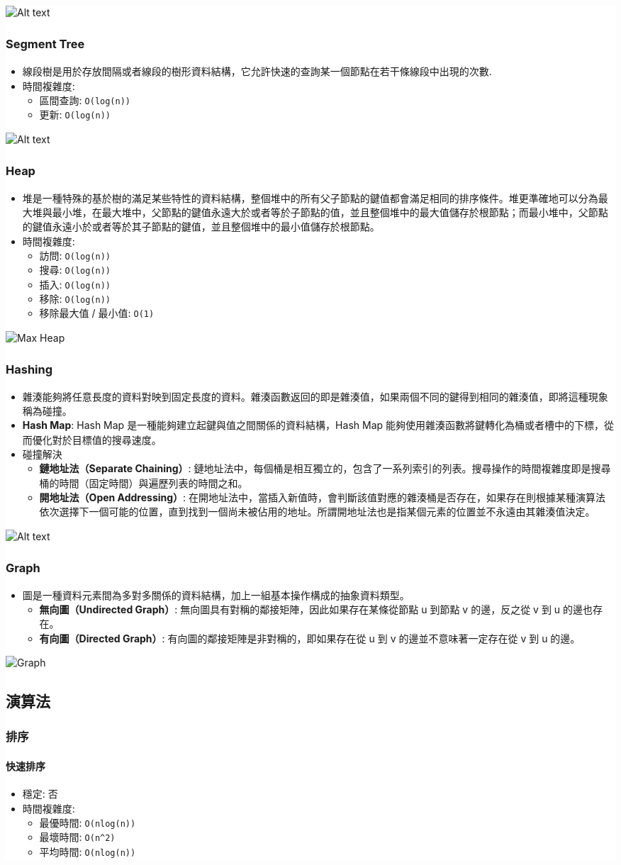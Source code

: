 ![Alt text](/Images/fenwickTree.png?raw=true "Fenwick Tree")

### Segment Tree
* 線段樹是用於存放間隔或者線段的樹形資料結構，它允許快速的查詢某一個節點在若干條線段中出現的次數.
* 時間複雜度:
  * 區間查詢: `O(log(n))`
  * 更新: `O(log(n))`

![Alt text](/Images/segmentTree.png?raw=true "Segment Tree")

### Heap
* 堆是一種特殊的基於樹的滿足某些特性的資料結構，整個堆中的所有父子節點的鍵值都會滿足相同的排序條件。堆更準確地可以分為最大堆與最小堆，在最大堆中，父節點的鍵值永遠大於或者等於子節點的值，並且整個堆中的最大值儲存於根節點；而最小堆中，父節點的鍵值永遠小於或者等於其子節點的鍵值，並且整個堆中的最小值儲存於根節點。
* 時間複雜度:
  * 訪問: `O(log(n))`
  * 搜尋: `O(log(n))`
  * 插入: `O(log(n))`
  * 移除: `O(log(n))`
  * 移除最大值 / 最小值: `O(1)`

<img src="/Images/heap.png?raw=true" alt="Max Heap" width="400" height="500">


### Hashing
* 雜湊能夠將任意長度的資料對映到固定長度的資料。雜湊函數返回的即是雜湊值，如果兩個不同的鍵得到相同的雜湊值，即將這種現象稱為碰撞。
* **Hash Map**: Hash Map 是一種能夠建立起鍵與值之間關係的資料結構，Hash Map 能夠使用雜湊函數將鍵轉化為桶或者槽中的下標，從而優化對於目標值的搜尋速度。
* 碰撞解決
  * **鏈地址法（Separate Chaining）**: 鏈地址法中，每個桶是相互獨立的，包含了一系列索引的列表。搜尋操作的時間複雜度即是搜尋桶的時間（固定時間）與遍歷列表的時間之和。
  * **開地址法（Open Addressing）**: 在開地址法中，當插入新值時，會判斷該值對應的雜湊桶是否存在，如果存在則根據某種演算法依次選擇下一個可能的位置，直到找到一個尚未被佔用的地址。所謂開地址法也是指某個元素的位置並不永遠由其雜湊值決定。

![Alt text](/Images/hash.png?raw=true "Hashing")

### Graph
* 圖是一種資料元素間為多對多關係的資料結構，加上一組基本操作構成的抽象資料類型。
    * **無向圖（Undirected Graph）**: 無向圖具有對稱的鄰接矩陣，因此如果存在某條從節點 u 到節點 v 的邊，反之從 v 到 u 的邊也存在。
    * **有向圖（Directed Graph）**: 有向圖的鄰接矩陣是非對稱的，即如果存在從 u 到 v 的邊並不意味著一定存在從 v 到 u 的邊。

<img src="/Images/graph.png?raw=true" alt="Graph" width="400" height="500">

## 演算法

### 排序

#### 快速排序
* 穩定: 否
* 時間複雜度:
  * 最優時間: `O(nlog(n))`
  * 最壞時間: `O(n^2)`
  * 平均時間: `O(nlog(n))`

